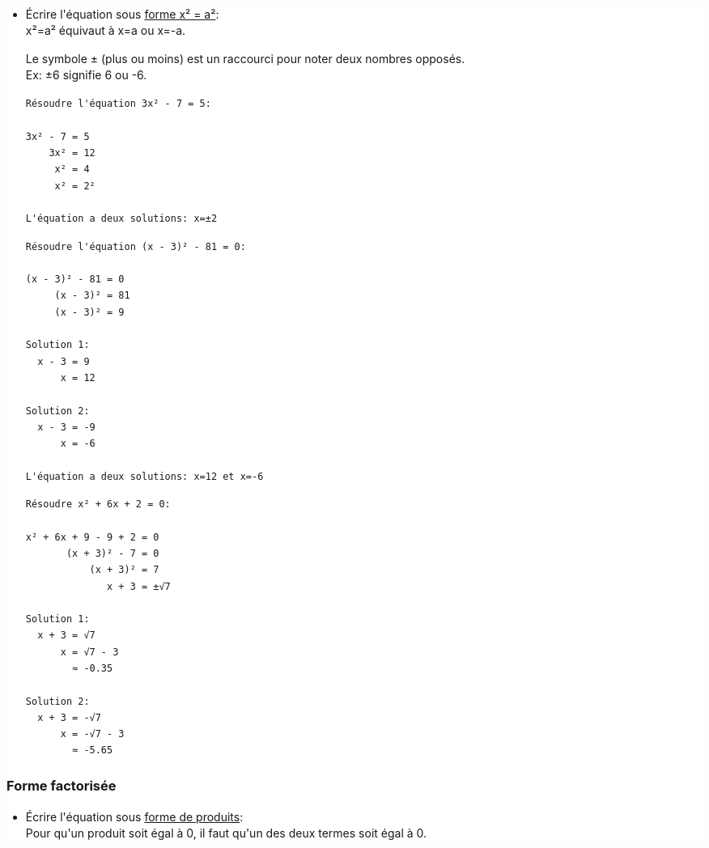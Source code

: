 *  Écrire l'équation sous <ins>forme x² = a²</ins>:  
   x²=a² équivaut à x=a ou x=-a.

   Le symbole ± (plus ou moins) est un raccourci pour noter deux nombres opposés.  
   Ex: ±6 signifie 6 ou -6.

    ```
    Résoudre l'équation 3x² - 7 = 5:

    3x² - 7 = 5
        3x² = 12
         x² = 4
         x² = 2²

    L'équation a deux solutions: x=±2
    ```

    ```
    Résoudre l'équation (x - 3)² - 81 = 0:

    (x - 3)² - 81 = 0
         (x - 3)² = 81
         (x - 3)² = 9

    Solution 1:
      x - 3 = 9
          x = 12

    Solution 2:
      x - 3 = -9
          x = -6

    L'équation a deux solutions: x=12 et x=-6
    ```

    ```
    Résoudre x² + 6x + 2 = 0:

    x² + 6x + 9 - 9 + 2 = 0
           (x + 3)² - 7 = 0
               (x + 3)² = 7
                  x + 3 = ±√7

    Solution 1:
      x + 3 = √7
          x = √7 - 3
            ≈ -0.35

    Solution 2:
      x + 3 = -√7
          x = -√7 - 3
            ≈ -5.65
    ```

### Forme factorisée

*  Écrire l'équation sous <ins>forme de produits</ins>:  
   Pour qu'un produit soit égal à 0, il faut qu'un des deux termes soit égal à 0.
